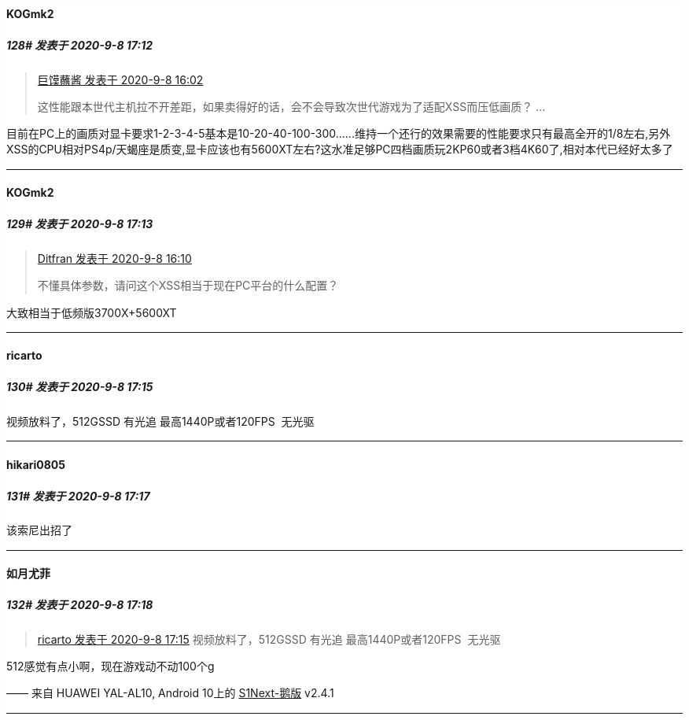 ####  KOGmk2  
##### 128#       发表于 2020-9-8 17:12


<blockquote><a href="httphttps://bbs.saraba1st.com/2b/forum.php?mod=redirect&amp;goto=findpost&amp;pid=48676380&amp;ptid=1958822" target="_blank">巨馍蘸酱 发表于 2020-9-8 16:02</a>

这性能跟本世代主机拉不开差距，如果卖得好的话，会不会导致次世代游戏为了适配XSS而压低画质？ ...</blockquote>
目前在PC上的画质对显卡要求1-2-3-4-5基本是10-20-40-100-300......维持一个还行的效果需要的性能要求只有最高全开的1/8左右,另外XSS的CPU相对PS4p/天蝎座是质变,显卡应该也有5600XT左右?这水准足够PC四档画质玩2KP60或者3档4K60了,相对本代已经好太多了


-----

####  KOGmk2  
##### 129#       发表于 2020-9-8 17:13


<blockquote><a href="httphttps://bbs.saraba1st.com/2b/forum.php?mod=redirect&amp;goto=findpost&amp;pid=48676474&amp;ptid=1958822" target="_blank">Ditfran 发表于 2020-9-8 16:10</a>

不懂具体参数，请问这个XSS相当于现在PC平台的什么配置？</blockquote>
大致相当于低频版3700X+5600XT


-----

####  ricarto  
##### 130#       发表于 2020-9-8 17:15


视频放料了，512GSSD 有光追 最高1440P或者120FPS  无光驱


-----

####  hikari0805  
##### 131#       发表于 2020-9-8 17:17


该索尼出招了


-----

####  如月尤菲  
##### 132#       发表于 2020-9-8 17:18


<blockquote><a href="httphttps://bbs.saraba1st.com/2b/forum.php?mod=redirect&amp;goto=findpost&amp;pid=48677267&amp;ptid=1958822" target="_blank">ricarto 发表于 2020-9-8 17:15</a>
视频放料了，512GSSD 有光追 最高1440P或者120FPS  无光驱</blockquote>
512感觉有点小啊，现在游戏动不动100个g

—— 来自 HUAWEI YAL-AL10, Android 10上的 [S1Next-鹅版](https://github.com/ykrank/S1-Next/releases) v2.4.1


-----
